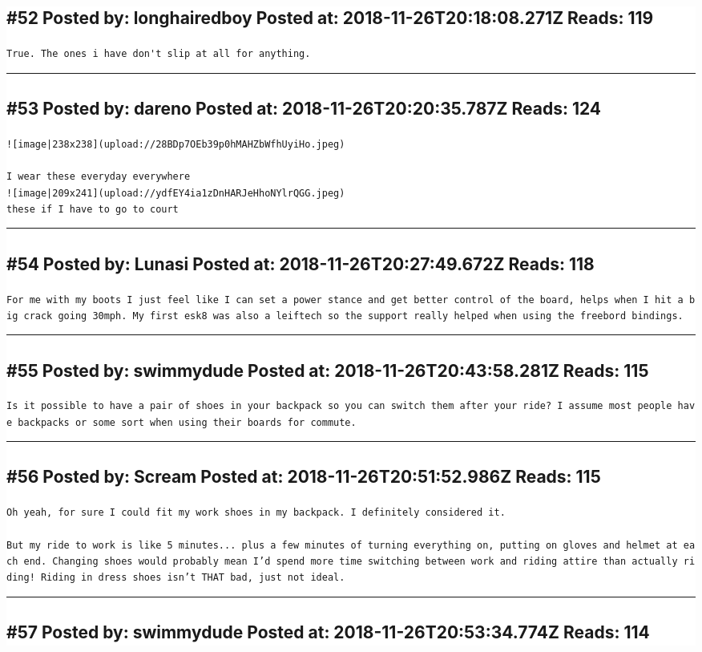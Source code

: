 ## \#52 Posted by: longhairedboy Posted at: 2018-11-26T20:18:08.271Z Reads: 119

```
True. The ones i have don't slip at all for anything.
```

---
## \#53 Posted by: dareno Posted at: 2018-11-26T20:20:35.787Z Reads: 124

```
![image|238x238](upload://28BDp7OEb39p0hMAHZbWfhUyiHo.jpeg) 

I wear these everyday everywhere
![image|209x241](upload://ydfEY4ia1zDnHARJeHhoNYlrQGG.jpeg) 
these if I have to go to court
```

---
## \#54 Posted by: Lunasi Posted at: 2018-11-26T20:27:49.672Z Reads: 118

```
For me with my boots I just feel like I can set a power stance and get better control of the board, helps when I hit a big crack going 30mph. My first esk8 was also a leiftech so the support really helped when using the freebord bindings.
```

---
## \#55 Posted by: swimmydude Posted at: 2018-11-26T20:43:58.281Z Reads: 115

```
Is it possible to have a pair of shoes in your backpack so you can switch them after your ride? I assume most people have backpacks or some sort when using their boards for commute.
```

---
## \#56 Posted by: Scream Posted at: 2018-11-26T20:51:52.986Z Reads: 115

```
Oh yeah, for sure I could fit my work shoes in my backpack. I definitely considered it.

But my ride to work is like 5 minutes... plus a few minutes of turning everything on, putting on gloves and helmet at each end. Changing shoes would probably mean I’d spend more time switching between work and riding attire than actually riding! Riding in dress shoes isn’t THAT bad, just not ideal.
```

---
## \#57 Posted by: swimmydude Posted at: 2018-11-26T20:53:34.774Z Reads: 114
